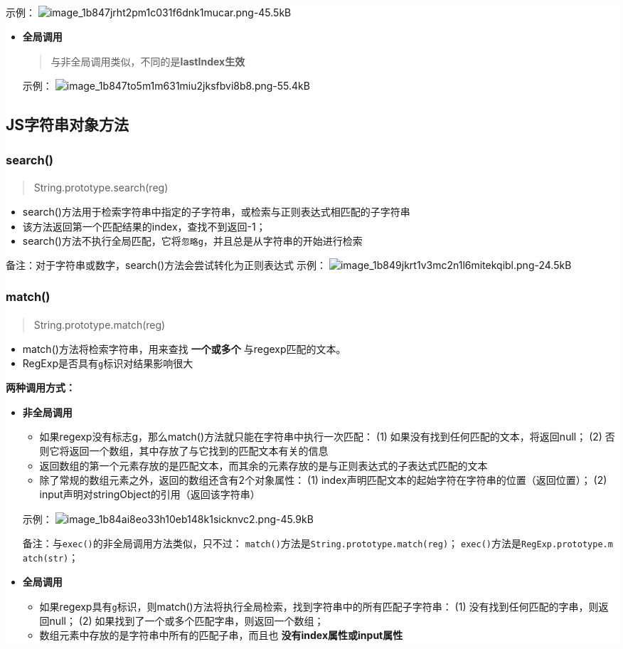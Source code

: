 示例：
![image_1b847jrht2pm1c031f6dnk1mucar.png-45.5kB][27]

* **全局调用**

    > 与非全局调用类似，不同的是**lastIndex生效**

    示例：
    ![image_1b847to5m1m631miu2jksfbvi8b8.png-55.4kB][28]

## JS字符串对象方法

### search()

> String.prototype.search(reg)

* search()方法用于检索字符串中指定的子字符串，或检索与正则表达式相匹配的子字符串
* 该方法返回第一个匹配结果的index，查找不到返回-1；
* search()方法不执行全局匹配，它将`忽略g`，并且总是从字符串的开始进行检索

备注：对于字符串或数字，search()方法会尝试转化为正则表达式
示例：
![image_1b849jkrt1v3mc2n1l6mitekqibl.png-24.5kB][29]

### match()
> String.prototype.match(reg)

* match()方法将检索字符串，用来查找 **一个或多个** 与regexp匹配的文本。
* RegExp是否具有`g`标识对结果影响很大

**两种调用方式：**

* **非全局调用**

    * 如果regexp没有标志g，那么match()方法就只能在字符串中执行一次匹配：
    (1) 如果没有找到任何匹配的文本，将返回null；
    (2) 否则它将返回一个数组，其中存放了与它找到的匹配文本有关的信息
    * 返回数组的第一个元素存放的是匹配文本，而其余的元素存放的是与正则表达式的子表达式匹配的文本
    * 除了常规的数组元素之外，返回的数组还含有2个对象属性：
    (1) index声明匹配文本的起始字符在字符串的位置（返回位置）；
    (2) input声明对stringObject的引用（返回该字符串）

    示例：
    ![image_1b84ai8eo33h10eb148k1sicknvc2.png-45.9kB][30]

    备注：与`exec()`的非全局调用方法类似，只不过：
    `match()`方法是`String.prototype.match(reg)`；
    `exec()`方法是`RegExp.prototype.match(str)`；
* **全局调用**
    * 如果regexp具有`g`标识，则match()方法将执行全局检索，找到字符串中的所有匹配子字符串：
    (1) 没有找到任何匹配的字串，则返回null；
    (2) 如果找到了一个或多个匹配字串，则返回一个数组；
    * 数组元素中存放的是字符串中所有的匹配子串，而且也 **没有index属性或input属性**


  [1]: https://regexper.com/
  [2]: https://github.com/javallone/regexper-static
  [3]: http://static.zybuluo.com/Lxyour/469rd7iar9mjinbh79s04acf/image_1b81m24vu9n1ree139m13r8uvn9.png
  [4]: http://static.zybuluo.com/Lxyour/4znfa2qs8gxcy8vritcmkph8/image_1b81m8kj91ak971o1pb8k7111eam.png
  [5]: http://static.zybuluo.com/Lxyour/8cdf011bsfguc734gki46lgv/image_1b81neubcnm4psgg301duvaq13.png
  [6]: http://static.zybuluo.com/Lxyour/oz4serp03qb5hskr68rikt6a/image_1b81ni3q61b41ar861bkt2gi21g.png
  [7]: http://static.zybuluo.com/Lxyour/s4il8a56r8iwadbnx5w3fb02/image_1b81p0m8t1n2b1cdu1llc1f9r1smm1t.png
  [8]: http://static.zybuluo.com/Lxyour/511s9jp1hvgg0k464meogai3/image_1b81p2s7itei55lf81d0p15me2a.png
  [9]: http://static.zybuluo.com/Lxyour/qtzckfxtz53q3euonjn8h8zt/image_1b826nekn12q91o3vln319acb7t2n.png
  [10]: http://static.zybuluo.com/Lxyour/1v8nvr9gjgza0ff1i3kg6r85/image_1b8276bse56q1hd445219vr6mr34.png
  [11]: http://static.zybuluo.com/Lxyour/o0lna6no22qrjl5l6f5xllwy/image_1b827hgihuna5q017qg189jodu3h.png
  [12]: http://static.zybuluo.com/Lxyour/nwod004riyfodb9tv6wdcjdk/image_1b827qt8j1gp215m58m3qq51vpl3u.png
  [13]: http://static.zybuluo.com/Lxyour/3imyadjdoc95oozki2y9gdey/image_1b83uv7ljb4c14mp1gfcihs10p14b.png
  [14]: http://static.zybuluo.com/Lxyour/jbt6g1floig3a65yznp9r0vv/image_1b83v8fldpcp1o3p1r2u1i4i18hg4o.png
  [15]: http://static.zybuluo.com/Lxyour/eb05x1afv7qhxjxm5dp3qbsq/image_1b83vmu1m16tm1h6ha8i1hv11ej755.png
  [16]: http://static.zybuluo.com/Lxyour/52b6qrnj2b4a0q2i9dikutc4/image_1b8408ogh16is11hb1mau11dq1l165i.png
  [17]: http://static.zybuluo.com/Lxyour/pzy0g92ejml0n5vyhajchqep/image_1b8418auv1a6g19dqg2sgsd1r5o5v.png
  [18]: http://static.zybuluo.com/Lxyour/0d01m6p50mn9tjakajtzet46/image_1b841co04197p3i01j737rk1el36c.png
  [19]: http://static.zybuluo.com/Lxyour/2twfrghz3l846oox5oy6bh0f/image_1b8421b581c9s1eeq1rmr1vd8tij6p.png
  [20]: http://static.zybuluo.com/Lxyour/jyu0e2l2uy8uev8iqlarv2xp/image_1b842ls8diljsms1nc37v3jr76.png
  [21]: http://static.zybuluo.com/Lxyour/88edo9717y6p1baxcrf99hgm/image_1b842tom39j31tg5p92ilp1jag7j.png
  [22]: http://static.zybuluo.com/Lxyour/3tv2khfszigxo3hs0a6ar5lg/image_1b843utm3adnis6qbrk0f17bm8d.png
  [23]: http://static.zybuluo.com/Lxyour/sfcttrjw9ieblwik90drrusy/image_1b845kaf513insr31jdjt58i669k.png
  [24]: http://static.zybuluo.com/Lxyour/83zi0xvyn7ku8wggxn859py3/image_1b844ujhg18kr1c081ciql1onv8q.png
  [25]: http://static.zybuluo.com/Lxyour/ozuyu9pw0cxiv19vg0r2ts3j/image_1b8462f6ausl1ns412p59b413q0a1.png
  [26]: http://static.zybuluo.com/Lxyour/0aamvs7mxzo17j0we6eaobjl/image_1b84652ghu861n3m7vv1dho1qqaae.png
  [27]: http://static.zybuluo.com/Lxyour/eik9pb2wwfx6el84zxdnskau/image_1b847jrht2pm1c031f6dnk1mucar.png
  [28]: http://static.zybuluo.com/Lxyour/jpofzvflklyfbwd01g0zt4pf/image_1b847to5m1m631miu2jksfbvi8b8.png
  [29]: http://static.zybuluo.com/Lxyour/u4fet69v8z544yqzvq4bs9k8/image_1b849jkrt1v3mc2n1l6mitekqibl.png
  [30]: http://static.zybuluo.com/Lxyour/74s19jam3ib1r8in693vognc/image_1b84ai8eo33h10eb148k1sicknvc2.png
  [31]: http://static.zybuluo.com/Lxyour/gnm9jftboyp0jjp0xerqtrly/image_1b84ap7fg17hte2f1trq22n18rncf.png
  [32]: http://static.zybuluo.com/Lxyour/oqg6n7nugeuazsnrtzjv911o/image_1b84c1tgi1g191r461g6v6n46o7cs.png
  [33]: http://static.zybuluo.com/Lxyour/avdxu316bendj6sgslldimwc/image_1b84d8kiv101f5p71jk111n1mr7d9.png